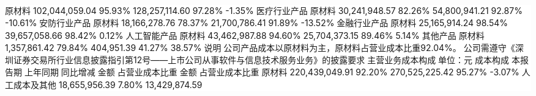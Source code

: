 原材料
102,044,059.04
95.93%
128,257,114.60
97.28%
-1.35%
医疗行业产品
原材料
30,241,948.57
82.26%
54,800,941.21
92.87%
-10.61%
安防行业产品
原材料
18,166,278.76
78.37%
21,700,786.41
91.89%
-13.52%
金融行业产品
原材料
25,165,914.24
98.54%
39,657,058.66
98.42%
0.12%
人工智能产品
原材料
43,462,987.88
94.60%
25,704,373.15
89.46%
5.14%
其他产品
原材料
1,357,861.42
79.84%
404,951.39
41.27%
38.57%
说明
公司产品成本以原材料为主，原材料占营业成本比重92.04%。
公司需遵守《深圳证券交易所行业信息披露指引第12号——上市公司从事软件与信息技术服务业务》的披露要求
主营业务成本构成
单位：元
成本构成
本报告期
上年同期
同比增减
金额
占营业成本比重
金额
占营业成本比重
原材料
220,439,049.91
92.20%
270,525,225.42
95.27%
-3.07%
人工成本及其他
18,655,956.39
7.80%
13,429,874.59